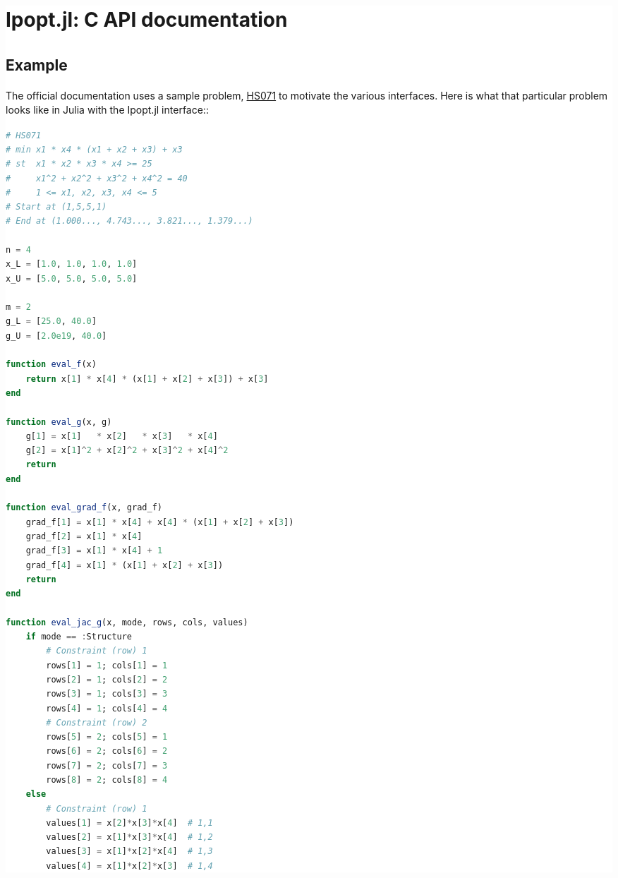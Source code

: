 # Ipopt.jl: C API documentation

## Example

The official documentation uses a sample problem, [HS071](http://www.coin-or.org/Ipopt/documentation/node20.html)
to motivate the various interfaces. Here is what that particular problem looks
like in Julia with the Ipopt.jl interface::

```julia
# HS071
# min x1 * x4 * (x1 + x2 + x3) + x3
# st  x1 * x2 * x3 * x4 >= 25
#     x1^2 + x2^2 + x3^2 + x4^2 = 40
#     1 <= x1, x2, x3, x4 <= 5
# Start at (1,5,5,1)
# End at (1.000..., 4.743..., 3.821..., 1.379...)

n = 4
x_L = [1.0, 1.0, 1.0, 1.0]
x_U = [5.0, 5.0, 5.0, 5.0]

m = 2
g_L = [25.0, 40.0]
g_U = [2.0e19, 40.0]

function eval_f(x)
    return x[1] * x[4] * (x[1] + x[2] + x[3]) + x[3]
end

function eval_g(x, g)
    g[1] = x[1]   * x[2]   * x[3]   * x[4]
    g[2] = x[1]^2 + x[2]^2 + x[3]^2 + x[4]^2
    return
end

function eval_grad_f(x, grad_f)
    grad_f[1] = x[1] * x[4] + x[4] * (x[1] + x[2] + x[3])
    grad_f[2] = x[1] * x[4]
    grad_f[3] = x[1] * x[4] + 1
    grad_f[4] = x[1] * (x[1] + x[2] + x[3])
    return
end

function eval_jac_g(x, mode, rows, cols, values)
    if mode == :Structure
        # Constraint (row) 1
        rows[1] = 1; cols[1] = 1
        rows[2] = 1; cols[2] = 2
        rows[3] = 1; cols[3] = 3
        rows[4] = 1; cols[4] = 4
        # Constraint (row) 2
        rows[5] = 2; cols[5] = 1
        rows[6] = 2; cols[6] = 2
        rows[7] = 2; cols[7] = 3
        rows[8] = 2; cols[8] = 4
    else
        # Constraint (row) 1
        values[1] = x[2]*x[3]*x[4]  # 1,1
        values[2] = x[1]*x[3]*x[4]  # 1,2
        values[3] = x[1]*x[2]*x[4]  # 1,3
        values[4] = x[1]*x[2]*x[3]  # 1,4
```